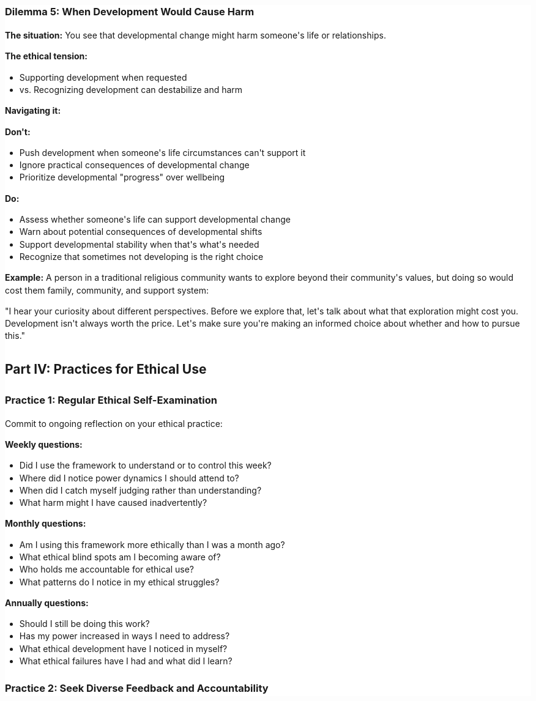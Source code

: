 ### Dilemma 5: When Development Would Cause Harm

**The situation:**
You see that developmental change might harm someone's life or relationships.

**The ethical tension:**
- Supporting development when requested
- vs. Recognizing development can destabilize and harm

**Navigating it:**

**Don't:**
- Push development when someone's life circumstances can't support it
- Ignore practical consequences of developmental change
- Prioritize developmental "progress" over wellbeing

**Do:**
- Assess whether someone's life can support developmental change
- Warn about potential consequences of developmental shifts
- Support developmental stability when that's what's needed
- Recognize that sometimes not developing is the right choice

**Example:**
A person in a traditional religious community wants to explore beyond their community's values, but doing so would cost them family, community, and support system:

"I hear your curiosity about different perspectives. Before we explore that, let's talk about what that exploration might cost you. Development isn't always worth the price. Let's make sure you're making an informed choice about whether and how to pursue this."

## Part IV: Practices for Ethical Use

### Practice 1: Regular Ethical Self-Examination

Commit to ongoing reflection on your ethical practice:

**Weekly questions:**
- Did I use the framework to understand or to control this week?
- Where did I notice power dynamics I should attend to?
- When did I catch myself judging rather than understanding?
- What harm might I have caused inadvertently?

**Monthly questions:**
- Am I using this framework more ethically than I was a month ago?
- What ethical blind spots am I becoming aware of?
- Who holds me accountable for ethical use?
- What patterns do I notice in my ethical struggles?

**Annually questions:**
- Should I still be doing this work?
- Has my power increased in ways I need to address?
- What ethical development have I noticed in myself?
- What ethical failures have I had and what did I learn?

### Practice 2: Seek Diverse Feedback and Accountability
